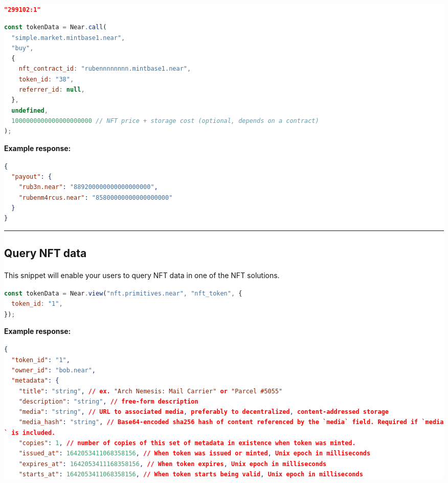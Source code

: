 ```json
"299102:1"
```

</TabItem>

<TabItem value="Mintbase" label="Mintbase">

```js
const tokenData = Near.call(
  "simple.market.mintbase1.near",
  "buy",
  {
    nft_contract_id: "rubennnnnnnn.mintbase1.near",
    token_id: "38",
    referrer_id: null,
  },
  undefined,
  1000000000000000000000 // NFT price + storage cost (optional, depends on a contract)
);
```

**Example response:**

```json
{
  "payout": {
    "rub3n.near": "889200000000000000000",
    "rubenm4rcus.near": "85800000000000000000"
  }
}
```

</TabItem>

</Tabs>

***

## Query NFT data

This snippet will enable your users to query NFT data in one of the NFT solutions.

<Tabs>
<TabItem value="NFT Primitive" label="NFT Primitive" default>

```js
const tokenData = Near.view("nft.primitives.near", "nft_token", {
  token_id: "1",
});
```

**Example response:**

```json
{
  "token_id": "1",
  "owner_id": "bob.near",
  "metadata": {
    "title": "string", // ex. "Arch Nemesis: Mail Carrier" or "Parcel #5055"
    "description": "string", // free-form description
    "media": "string", // URL to associated media, preferably to decentralized, content-addressed storage
    "media_hash": "string", // Base64-encoded sha256 hash of content referenced by the `media` field. Required if `media` is included.
    "copies": 1, // number of copies of this set of metadata in existence when token was minted.
    "issued_at": 1642053411068358156, // When token was issued or minted, Unix epoch in milliseconds
    "expires_at": 1642053411168358156, // When token expires, Unix epoch in milliseconds
    "starts_at": 1642053411068358156, // When token starts being valid, Unix epoch in milliseconds
```